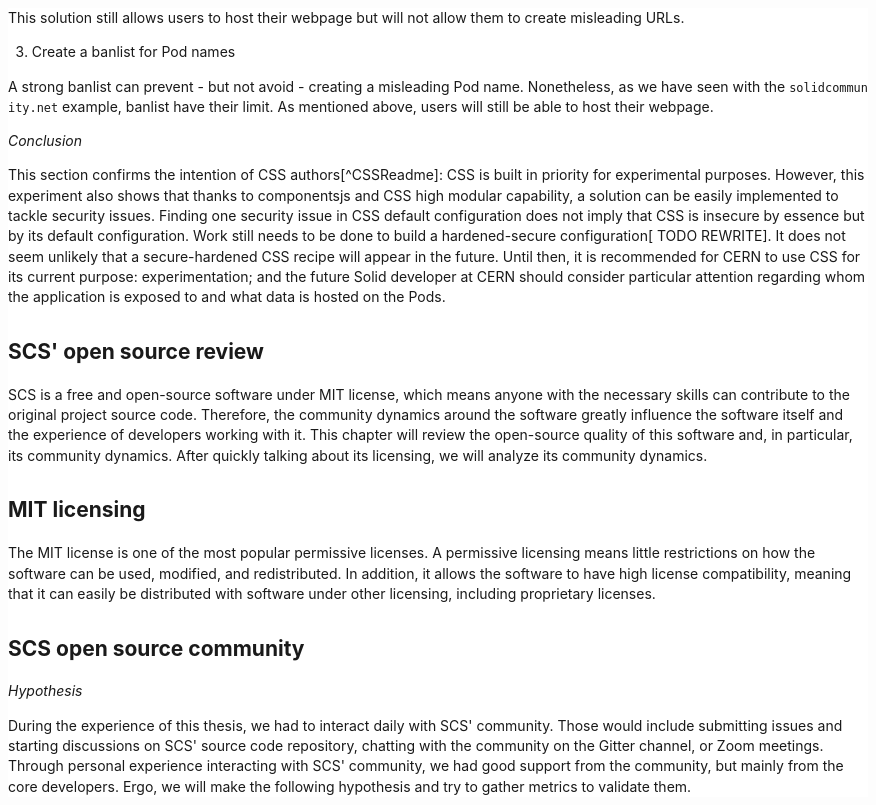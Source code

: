   This solution still allows users to host their webpage but will not allow them to create misleading URLs. 

  3. Create a banlist for Pod names

   A strong banlist can prevent - but not avoid - creating a misleading Pod name. Nonetheless, as we have seen with the `solidcommunity.net` example, banlist have their limit. As mentioned above, users will still be able to host their webpage.

 







*Conclusion*

 This section confirms the intention of CSS authors[^CSSReadme]: CSS is built in priority for experimental purposes. However, this experiment also shows that thanks to componentsjs and CSS high modular capability, a solution can be easily implemented to tackle security issues. Finding one security issue in CSS default configuration does not imply that CSS is insecure by essence but by its default configuration. Work still needs to be done to build a hardened-secure configuration[ TODO REWRITE]. It does not seem unlikely that a secure-hardened CSS recipe will appear in the future. Until then, it is recommended for CERN to use CSS for its current purpose: experimentation; and the future Solid developer at CERN should consider particular attention regarding whom the application is exposed to and what data is hosted on the Pods.



[^homographAttack]: https://www.researchgate.net/publication/220420915_The_Homograph_Attack

[^unicodeSec]: https://unicode.org/reports/tr36/tr36-8.html#visual_spoofing

[^banlistNss]: https://github.com/marteinn/The-Big-Username-Blocklist/blob/main/list_raw.txt

[^contentTypeIssue]:  https://github.com/CommunitySolidServer/CommunitySolidServer/issues/1226



## SCS' open source review



SCS is a free and open-source software under MIT license, which means anyone with the necessary skills can contribute to the original project source code. Therefore, the community dynamics around the software greatly influence the software itself and the experience of developers working with it. This chapter will review the open-source quality of this software and, in particular, its community dynamics. After quickly talking about its licensing, we will analyze its community dynamics.


## MIT licensing

 The MIT license is one of the most popular permissive licenses. A permissive licensing means little restrictions on how the software can be used, modified, and redistributed. In addition, it allows the software to have high license compatibility, meaning that it can easily be distributed with software under other licensing, including proprietary licenses.

## SCS open source community

*Hypothesis*

During the experience of this thesis, we had to interact daily with SCS' community. Those would include submitting issues and starting discussions on SCS' source code repository, chatting with the community on the Gitter channel, or Zoom meetings. Through personal experience interacting with SCS' community, we had good support from the community, but mainly from the core developers. Ergo, we will make the following hypothesis and try to gather metrics to validate them.


[^web30bd]: https://eu.usatoday.com/story/tech/news/2019/03/12/world-wide-web-turns-30-berners-lee-contract-thoughts-internet/3137726002/ 
[^vox-www]: https://www.vox.com/2019/3/12/18260709/30th-anniversary-world-wide-web-google-doodle-history
[^w3-web-proposal]: https://www.w3.org/History/1989/proposal.html
[^centralised-web-article]: https://www.cairn.info/article.php?ID_ARTICLE=COMLA_188_0061#
[^solid-wikip]: https://en.wikipedia.org/wiki/Solid_(web_decentralization_project)
[^solid-spec-protocol]: https://solid.github.io/specification/protocol
[^guardian-dweb]: https://www.theguardian.com/technology/2018/sep/08/decentralisation-next-big-step-for-the-world-wide-web-dweb-data-internet-censorship-brewster-kahle
[^css-release]: https://github.com/solid/community-server/releases
[^css-readme]: https://github.com/solid/community-server/
[^okd.io]: https://okd.io/about/
[^cern-paas-doc]: https://paas.docs.cern.ch/]
[^cern-wiki]: https://en.wikipedia.org/wiki/CERN
[^wiki-paas]: https://en.wikipedia.org/wiki/Platform_as_a_service
[^indico-jan]:   TODO
[^indico-lukas]: TODO
[^solid-auth-lib]: TODO
[^solid-client-lib]: TODO
[^cernStorageType]: https://clouddocs.web.cern.ch/file_shares/share_types.html
[^coreDevs]: https://github.com/solid/community-server#-license